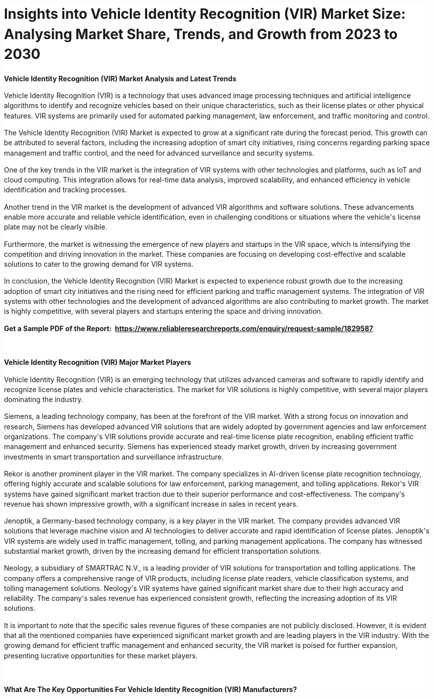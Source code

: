 <p><h1>Insights into Vehicle Identity Recognition (VIR) Market Size: Analysing Market Share, Trends, and Growth from 2023 to 2030</h1></p><p><strong>Vehicle Identity Recognition (VIR) Market Analysis and Latest Trends</strong></p>
<p><p>Vehicle Identity Recognition (VIR) is a technology that uses advanced image processing techniques and artificial intelligence algorithms to identify and recognize vehicles based on their unique characteristics, such as their license plates or other physical features. VIR systems are primarily used for automated parking management, law enforcement, and traffic monitoring and control.</p><p>The Vehicle Identity Recognition (VIR) Market is expected to grow at a significant rate during the forecast period. This growth can be attributed to several factors, including the increasing adoption of smart city initiatives, rising concerns regarding parking space management and traffic control, and the need for advanced surveillance and security systems.</p><p>One of the key trends in the VIR market is the integration of VIR systems with other technologies and platforms, such as IoT and cloud computing. This integration allows for real-time data analysis, improved scalability, and enhanced efficiency in vehicle identification and tracking processes.</p><p>Another trend in the VIR market is the development of advanced VIR algorithms and software solutions. These advancements enable more accurate and reliable vehicle identification, even in challenging conditions or situations where the vehicle's license plate may not be clearly visible.</p><p>Furthermore, the market is witnessing the emergence of new players and startups in the VIR space, which is intensifying the competition and driving innovation in the market. These companies are focusing on developing cost-effective and scalable solutions to cater to the growing demand for VIR systems.</p><p>In conclusion, the Vehicle Identity Recognition (VIR) Market is expected to experience robust growth due to the increasing adoption of smart city initiatives and the rising need for efficient parking and traffic management systems. The integration of VIR systems with other technologies and the development of advanced algorithms are also contributing to market growth. The market is highly competitive, with several players and startups entering the space and driving innovation.</p></p>
<p><strong>Get a Sample PDF of the Report:&nbsp; <a href="https://www.reliableresearchreports.com/enquiry/request-sample/1829587">https://www.reliableresearchreports.com/enquiry/request-sample/1829587</a></strong></p>
<p>&nbsp;</p>
<p><strong>Vehicle Identity Recognition (VIR) Major Market Players</strong></p>
<p><p>Vehicle Identity Recognition (VIR) is an emerging technology that utilizes advanced cameras and software to rapidly identify and recognize license plates and vehicle characteristics. The market for VIR solutions is highly competitive, with several major players dominating the industry. </p><p>Siemens, a leading technology company, has been at the forefront of the VIR market. With a strong focus on innovation and research, Siemens has developed advanced VIR solutions that are widely adopted by government agencies and law enforcement organizations. The company's VIR solutions provide accurate and real-time license plate recognition, enabling efficient traffic management and enhanced security. Siemens has experienced steady market growth, driven by increasing government investments in smart transportation and surveillance infrastructure.</p><p>Rekor is another prominent player in the VIR market. The company specializes in AI-driven license plate recognition technology, offering highly accurate and scalable solutions for law enforcement, parking management, and tolling applications. Rekor's VIR systems have gained significant market traction due to their superior performance and cost-effectiveness. The company's revenue has shown impressive growth, with a significant increase in sales in recent years.</p><p>Jenoptik, a Germany-based technology company, is a key player in the VIR market. The company provides advanced VIR solutions that leverage machine vision and AI technologies to deliver accurate and rapid identification of license plates. Jenoptik's VIR systems are widely used in traffic management, tolling, and parking management applications. The company has witnessed substantial market growth, driven by the increasing demand for efficient transportation solutions.</p><p>Neology, a subsidiary of SMARTRAC N.V., is a leading provider of VIR solutions for transportation and tolling applications. The company offers a comprehensive range of VIR products, including license plate readers, vehicle classification systems, and tolling management solutions. Neology's VIR systems have gained significant market share due to their high accuracy and reliability. The company's sales revenue has experienced consistent growth, reflecting the increasing adoption of its VIR solutions.</p><p>It is important to note that the specific sales revenue figures of these companies are not publicly disclosed. However, it is evident that all the mentioned companies have experienced significant market growth and are leading players in the VIR industry. With the growing demand for efficient traffic management and enhanced security, the VIR market is poised for further expansion, presenting lucrative opportunities for these market players.</p></p>
<p>&nbsp;</p>
<p><strong>What Are The Key Opportunities For Vehicle Identity Recognition (VIR) Manufacturers?</strong></p>
